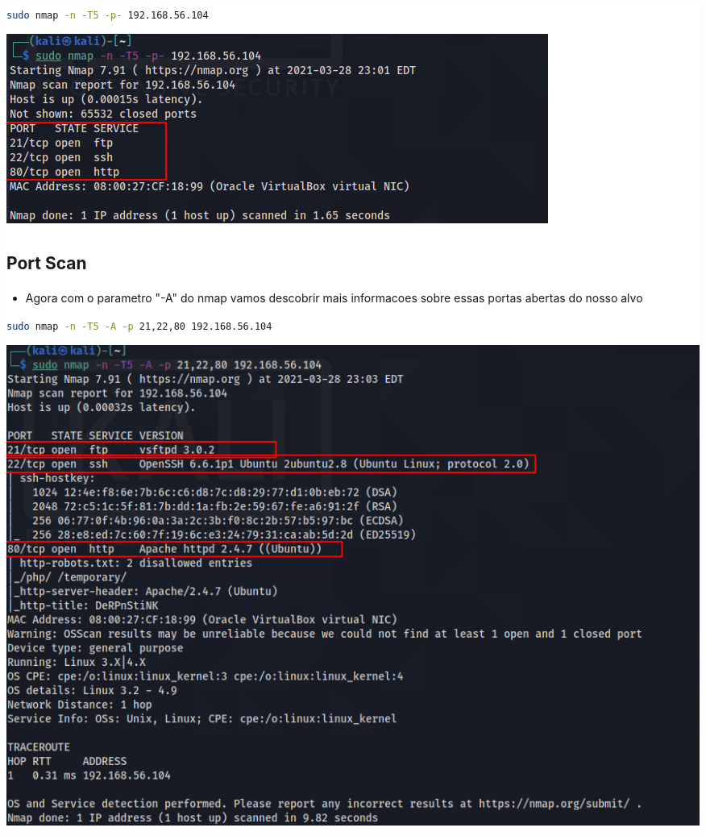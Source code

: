 ```bash
sudo nmap -n -T5 -p- 192.168.56.104
```

![](/assets/img/Vulnhub/DerpNStiNK/port-discovery.png)



## Port Scan


* Agora com o parametro "-A" do nmap vamos descobrir mais informacoes sobre essas portas abertas do nosso alvo

```bash
sudo nmap -n -T5 -A -p 21,22,80 192.168.56.104
```

![](/assets/img/Vulnhub/DerpNStiNK/port-scan.png)
